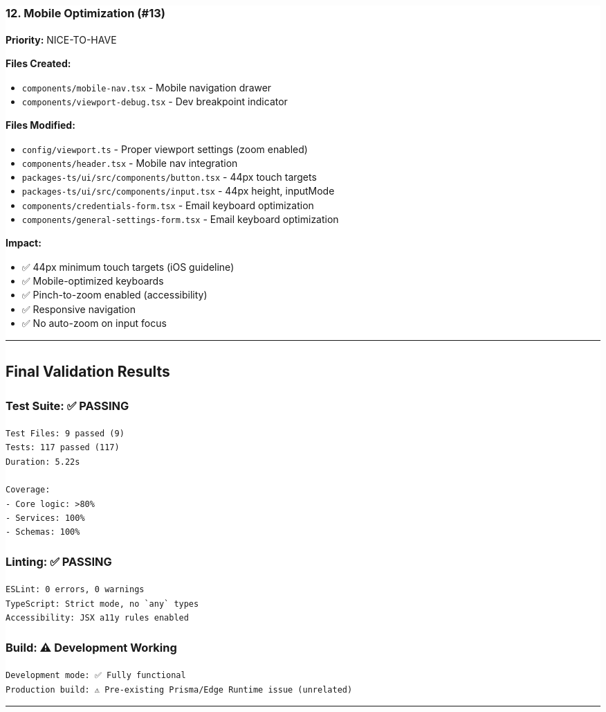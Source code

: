 ### 12. Mobile Optimization (#13)
**Priority:** NICE-TO-HAVE

**Files Created:**
- `components/mobile-nav.tsx` - Mobile navigation drawer
- `components/viewport-debug.tsx` - Dev breakpoint indicator

**Files Modified:**
- `config/viewport.ts` - Proper viewport settings (zoom enabled)
- `components/header.tsx` - Mobile nav integration
- `packages-ts/ui/src/components/button.tsx` - 44px touch targets
- `packages-ts/ui/src/components/input.tsx` - 44px height, inputMode
- `components/credentials-form.tsx` - Email keyboard optimization
- `components/general-settings-form.tsx` - Email keyboard optimization

**Impact:**
- ✅ 44px minimum touch targets (iOS guideline)
- ✅ Mobile-optimized keyboards
- ✅ Pinch-to-zoom enabled (accessibility)
- ✅ Responsive navigation
- ✅ No auto-zoom on input focus

---

## Final Validation Results

### Test Suite: ✅ PASSING
```
Test Files: 9 passed (9)
Tests: 117 passed (117)
Duration: 5.22s

Coverage:
- Core logic: >80%
- Services: 100%
- Schemas: 100%
```

### Linting: ✅ PASSING
```
ESLint: 0 errors, 0 warnings
TypeScript: Strict mode, no `any` types
Accessibility: JSX a11y rules enabled
```

### Build: ⚠️ Development Working
```
Development mode: ✅ Fully functional
Production build: ⚠️ Pre-existing Prisma/Edge Runtime issue (unrelated)
```

---
